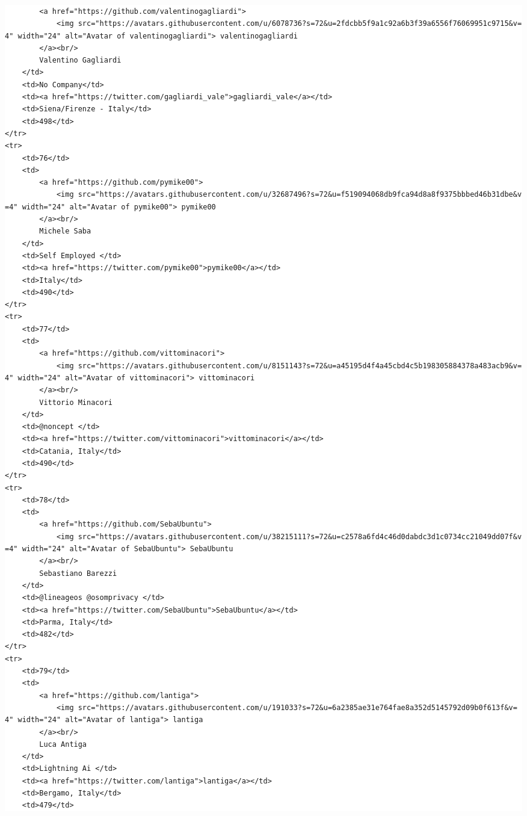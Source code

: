 			<a href="https://github.com/valentinogagliardi">
				<img src="https://avatars.githubusercontent.com/u/6078736?s=72&u=2fdcbb5f9a1c92a6b3f39a6556f76069951c9715&v=4" width="24" alt="Avatar of valentinogagliardi"> valentinogagliardi
			</a><br/>
			Valentino Gagliardi
		</td>
		<td>No Company</td>
		<td><a href="https://twitter.com/gagliardi_vale">gagliardi_vale</a></td>
		<td>Siena/Firenze - Italy</td>
		<td>498</td>
	</tr>
	<tr>
		<td>76</td>
		<td>
			<a href="https://github.com/pymike00">
				<img src="https://avatars.githubusercontent.com/u/32687496?s=72&u=f519094068db9fca94d8a8f9375bbbed46b31dbe&v=4" width="24" alt="Avatar of pymike00"> pymike00
			</a><br/>
			Michele Saba
		</td>
		<td>Self Employed </td>
		<td><a href="https://twitter.com/pymike00">pymike00</a></td>
		<td>Italy</td>
		<td>490</td>
	</tr>
	<tr>
		<td>77</td>
		<td>
			<a href="https://github.com/vittominacori">
				<img src="https://avatars.githubusercontent.com/u/8151143?s=72&u=a45195d4f4a45cbd4c5b198305884378a483acb9&v=4" width="24" alt="Avatar of vittominacori"> vittominacori
			</a><br/>
			Vittorio Minacori
		</td>
		<td>@noncept </td>
		<td><a href="https://twitter.com/vittominacori">vittominacori</a></td>
		<td>Catania, Italy</td>
		<td>490</td>
	</tr>
	<tr>
		<td>78</td>
		<td>
			<a href="https://github.com/SebaUbuntu">
				<img src="https://avatars.githubusercontent.com/u/38215111?s=72&u=c2578a6fd4c46d0dabdc3d1c0734cc21049dd07f&v=4" width="24" alt="Avatar of SebaUbuntu"> SebaUbuntu
			</a><br/>
			Sebastiano Barezzi
		</td>
		<td>@lineageos @osomprivacy </td>
		<td><a href="https://twitter.com/SebaUbuntu">SebaUbuntu</a></td>
		<td>Parma, Italy</td>
		<td>482</td>
	</tr>
	<tr>
		<td>79</td>
		<td>
			<a href="https://github.com/lantiga">
				<img src="https://avatars.githubusercontent.com/u/191033?s=72&u=6a2385ae31e764fae8a352d5145792d09b0f613f&v=4" width="24" alt="Avatar of lantiga"> lantiga
			</a><br/>
			Luca Antiga
		</td>
		<td>Lightning Ai </td>
		<td><a href="https://twitter.com/lantiga">lantiga</a></td>
		<td>Bergamo, Italy</td>
		<td>479</td>